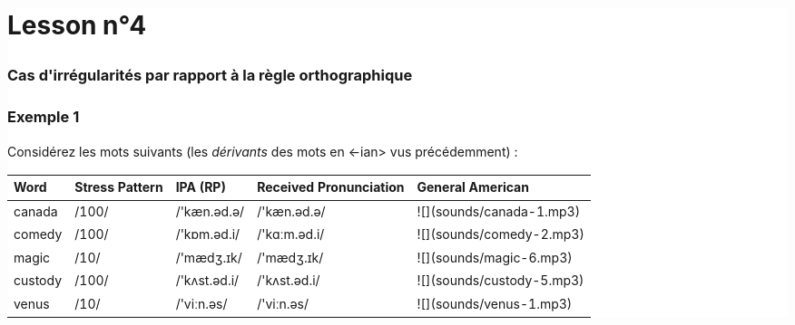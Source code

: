# Lesson n°4



### Cas d'irrégularités par rapport à la règle orthographique

### Exemple 1

Considérez les mots suivants (les *dérivants* des mots en <-ian> vus précédemment) :

<table class="table table-striped table-hover table-condensed table-responsive" style="margin-left: auto; margin-right: auto;">
 <thead>
  <tr>
   <th style="text-align:left;"> Word </th>
   <th style="text-align:left;"> Stress Pattern </th>
   <th style="text-align:left;"> IPA (RP) </th>
   <th style="text-align:left;"> Received Pronunciation </th>
   <th style="text-align:left;"> General American </th>
  </tr>
 </thead>
<tbody>
  <tr>
   <td style="text-align:left;"> canada </td>
   <td style="text-align:left;"> /100/ </td>
   <td style="text-align:left;"> /'kæn.əd.ə/ </td>
   <td style="text-align:left;"> /'kæn.əd.ə/ </td>
   <td style="text-align:left;"> ![](sounds/canada-1.mp3) </td>
  </tr>
  <tr>
   <td style="text-align:left;"> comedy </td>
   <td style="text-align:left;"> /100/ </td>
   <td style="text-align:left;"> /'kɒm.əd.i/ </td>
   <td style="text-align:left;"> /'kɑːm.əd.i/ </td>
   <td style="text-align:left;"> ![](sounds/comedy-2.mp3) </td>
  </tr>
  <tr>
   <td style="text-align:left;"> magic </td>
   <td style="text-align:left;"> /10/ </td>
   <td style="text-align:left;"> /'mædʒ.ɪk/ </td>
   <td style="text-align:left;"> /'mædʒ.ɪk/ </td>
   <td style="text-align:left;"> ![](sounds/magic-6.mp3) </td>
  </tr>
  <tr>
   <td style="text-align:left;"> custody </td>
   <td style="text-align:left;"> /100/ </td>
   <td style="text-align:left;"> /'kʌst.əd.i/ </td>
   <td style="text-align:left;"> /'kʌst.əd.i/ </td>
   <td style="text-align:left;"> ![](sounds/custody-5.mp3) </td>
  </tr>
  <tr>
   <td style="text-align:left;"> venus </td>
   <td style="text-align:left;"> /10/ </td>
   <td style="text-align:left;"> /'viːn.əs/ </td>
   <td style="text-align:left;"> /'viːn.əs/ </td>
   <td style="text-align:left;"> ![](sounds/venus-1.mp3) </td>
  </tr>
</tbody>
</table>
